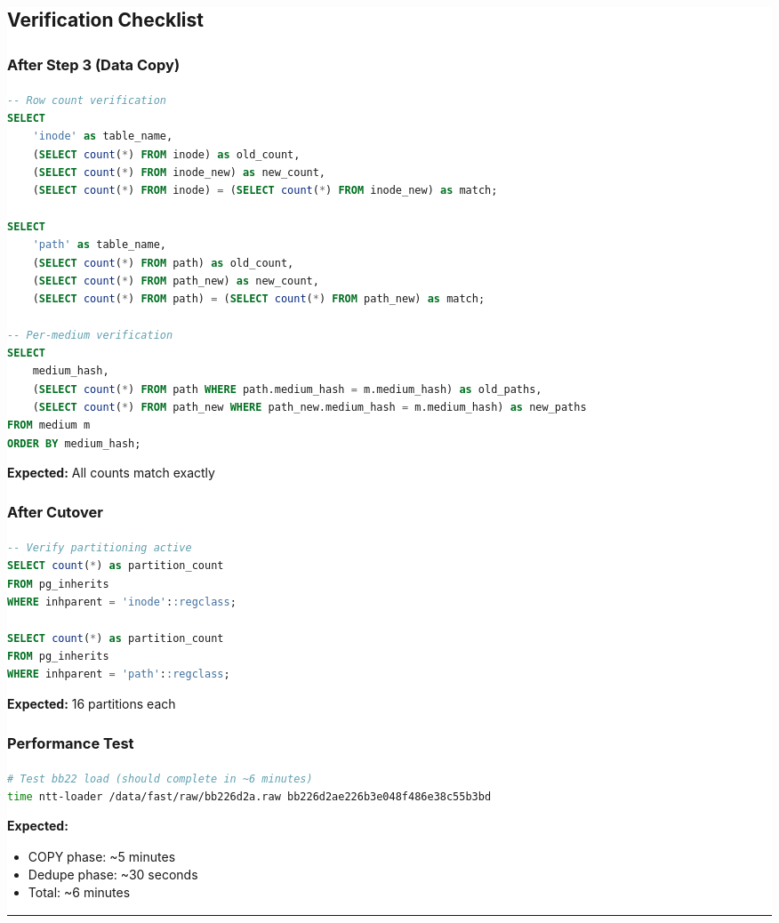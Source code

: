 
## Verification Checklist

### After Step 3 (Data Copy)

```sql
-- Row count verification
SELECT
    'inode' as table_name,
    (SELECT count(*) FROM inode) as old_count,
    (SELECT count(*) FROM inode_new) as new_count,
    (SELECT count(*) FROM inode) = (SELECT count(*) FROM inode_new) as match;

SELECT
    'path' as table_name,
    (SELECT count(*) FROM path) as old_count,
    (SELECT count(*) FROM path_new) as new_count,
    (SELECT count(*) FROM path) = (SELECT count(*) FROM path_new) as match;

-- Per-medium verification
SELECT
    medium_hash,
    (SELECT count(*) FROM path WHERE path.medium_hash = m.medium_hash) as old_paths,
    (SELECT count(*) FROM path_new WHERE path_new.medium_hash = m.medium_hash) as new_paths
FROM medium m
ORDER BY medium_hash;
```

**Expected:** All counts match exactly

### After Cutover

```sql
-- Verify partitioning active
SELECT count(*) as partition_count
FROM pg_inherits
WHERE inhparent = 'inode'::regclass;

SELECT count(*) as partition_count
FROM pg_inherits
WHERE inhparent = 'path'::regclass;
```

**Expected:** 16 partitions each

### Performance Test

```bash
# Test bb22 load (should complete in ~6 minutes)
time ntt-loader /data/fast/raw/bb226d2a.raw bb226d2ae226b3e048f486e38c55b3bd
```

**Expected:**
- COPY phase: ~5 minutes
- Dedupe phase: ~30 seconds
- Total: ~6 minutes

---